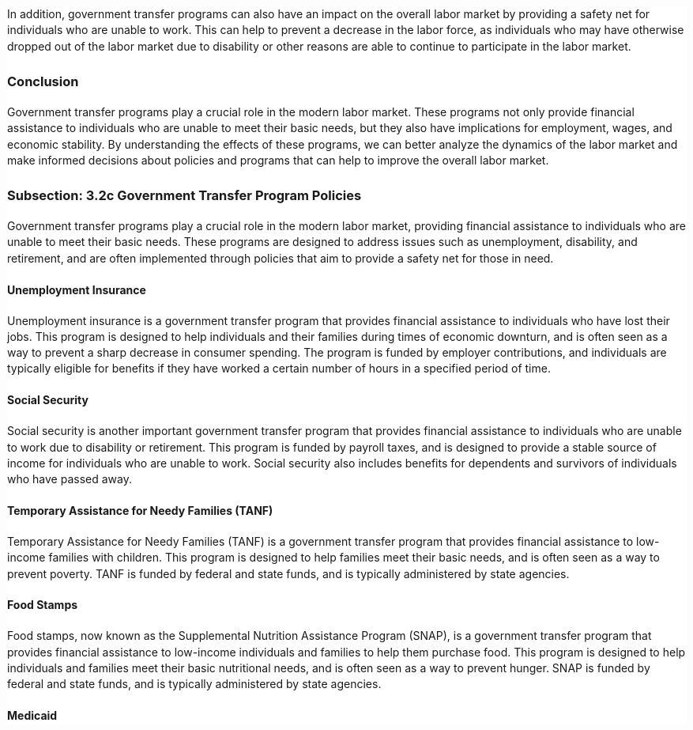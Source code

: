 In addition, government transfer programs can also have an impact on the overall labor market by providing a safety net for individuals who are unable to work. This can help to prevent a decrease in the labor force, as individuals who may have otherwise dropped out of the labor market due to disability or other reasons are able to continue to participate in the labor market.

### Conclusion

Government transfer programs play a crucial role in the modern labor market. These programs not only provide financial assistance to individuals who are unable to meet their basic needs, but they also have implications for employment, wages, and economic stability. By understanding the effects of these programs, we can better analyze the dynamics of the labor market and make informed decisions about policies and programs that can help to improve the overall labor market.





### Subsection: 3.2c Government Transfer Program Policies

Government transfer programs play a crucial role in the modern labor market, providing financial assistance to individuals who are unable to meet their basic needs. These programs are designed to address issues such as unemployment, disability, and retirement, and are often implemented through policies that aim to provide a safety net for those in need.

#### Unemployment Insurance

Unemployment insurance is a government transfer program that provides financial assistance to individuals who have lost their jobs. This program is designed to help individuals and their families during times of economic downturn, and is often seen as a way to prevent a sharp decrease in consumer spending. The program is funded by employer contributions, and individuals are typically eligible for benefits if they have worked a certain number of hours in a specified period of time.

#### Social Security

Social security is another important government transfer program that provides financial assistance to individuals who are unable to work due to disability or retirement. This program is funded by payroll taxes, and is designed to provide a stable source of income for individuals who are unable to work. Social security also includes benefits for dependents and survivors of individuals who have passed away.

#### Temporary Assistance for Needy Families (TANF)

Temporary Assistance for Needy Families (TANF) is a government transfer program that provides financial assistance to low-income families with children. This program is designed to help families meet their basic needs, and is often seen as a way to prevent poverty. TANF is funded by federal and state funds, and is typically administered by state agencies.

#### Food Stamps

Food stamps, now known as the Supplemental Nutrition Assistance Program (SNAP), is a government transfer program that provides financial assistance to low-income individuals and families to help them purchase food. This program is designed to help individuals and families meet their basic nutritional needs, and is often seen as a way to prevent hunger. SNAP is funded by federal and state funds, and is typically administered by state agencies.

#### Medicaid
